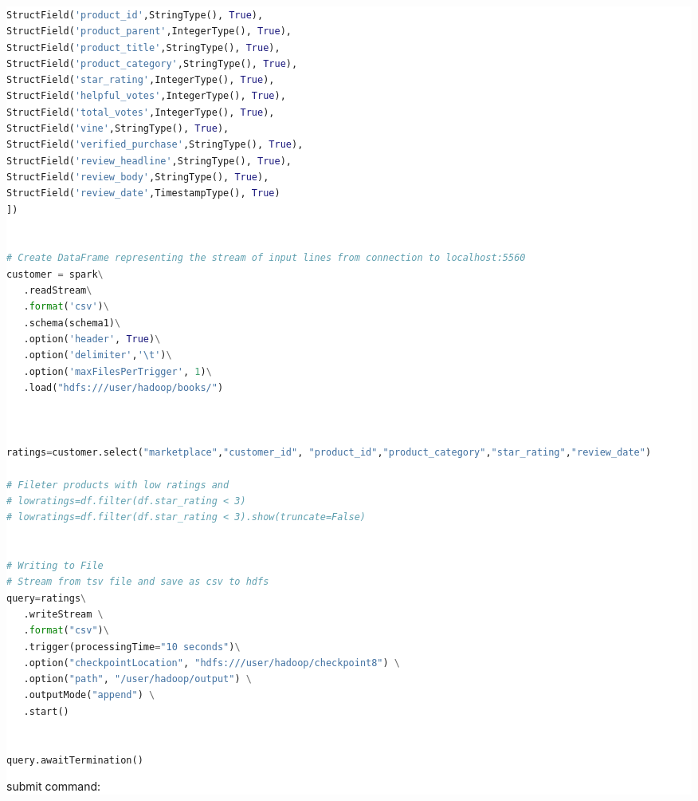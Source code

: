 ```py
StructField('product_id',StringType(), True),
StructField('product_parent',IntegerType(), True),
StructField('product_title',StringType(), True),
StructField('product_category',StringType(), True),
StructField('star_rating',IntegerType(), True),
StructField('helpful_votes',IntegerType(), True),
StructField('total_votes',IntegerType(), True),
StructField('vine',StringType(), True),
StructField('verified_purchase',StringType(), True),
StructField('review_headline',StringType(), True),
StructField('review_body',StringType(), True),
StructField('review_date',TimestampType(), True)
])


# Create DataFrame representing the stream of input lines from connection to localhost:5560
customer = spark\
   .readStream\
   .format('csv')\
   .schema(schema1)\
   .option('header', True)\
   .option('delimiter','\t')\
   .option('maxFilesPerTrigger', 1)\
   .load("hdfs:///user/hadoop/books/")



ratings=customer.select("marketplace","customer_id", "product_id","product_category","star_rating","review_date")

# Fileter products with low ratings and
# lowratings=df.filter(df.star_rating < 3)
# lowratings=df.filter(df.star_rating < 3).show(truncate=False)


# Writing to File
# Stream from tsv file and save as csv to hdfs
query=ratings\
   .writeStream \
   .format("csv")\
   .trigger(processingTime="10 seconds")\
   .option("checkpointLocation", "hdfs:///user/hadoop/checkpoint8") \
   .option("path", "/user/hadoop/output") \
   .outputMode("append") \
   .start()


query.awaitTermination()
```

submit command:
